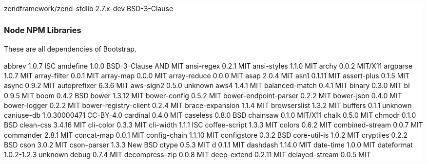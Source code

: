 zendframework/zend-stdlib              2.7.x-dev   BSD-3-Clause

### Node NPM Libraries

These are all dependencies of Bootstrap.

abbrev                    1.0.7         ISC
amdefine                  1.0.0         BSD-3-Clause AND MIT
ansi-regex                0.2.1         MIT
ansi-styles               1.1.0         MIT
archy                     0.0.2         MIT/X11
argparse                  1.0.7         MIT
array-filter              0.0.1         MIT
array-map                 0.0.0         MIT
array-reduce              0.0.0         MIT
asap                      2.0.4         MIT
asn1                      0.1.11        MIT
assert-plus               0.1.5         MIT
async                     0.9.2         MIT
autoprefixer              6.3.6         MIT
aws-sign2                 0.5.0         unknown
aws4                      1.4.1         MIT
balanced-match            0.4.1         MIT
binary                    0.3.0         MIT
bl                        0.9.5         MIT
boom                      0.4.2         BSD
bower                     1.3.12        MIT
bower-config              0.5.2         MIT
bower-endpoint-parser     0.2.2         MIT
bower-json                0.4.0         MIT
bower-logger              0.2.2         MIT
bower-registry-client     0.2.4         MIT
brace-expansion           1.1.4         MIT
browserslist              1.3.2         MIT
buffers                   0.1.1         unknown
caniuse-db                1.0.30000471  CC-BY-4.0
cardinal                  0.4.0         MIT
caseless                  0.8.0         BSD
chainsaw                  0.1.0         MIT/X11
chalk                     0.5.0         MIT
chmodr                    0.1.0         BSD
clean-css                 3.4.16        MIT
cli-color                 0.3.3         MIT
cli-width                 1.1.1         ISC
coffee-script             1.3.3         MIT
colors                    0.6.2         MIT
combined-stream           0.0.7         MIT
commander                 2.8.1         MIT
concat-map                0.0.1         MIT
config-chain              1.1.10        MIT
configstore               0.3.2         BSD
core-util-is              1.0.2         MIT
cryptiles                 0.2.2         BSD
cson                      3.0.2         MIT
cson-parser               1.3.3         New BSD
ctype                     0.5.3         MIT
d                         0.1.1         MIT
dashdash                  1.14.0        MIT
date-time                 1.0.0         MIT
dateformat                1.0.2-1.2.3   unknown
debug                     0.7.4         MIT
decompress-zip            0.0.8         MIT
deep-extend               0.2.11        MIT
delayed-stream            0.0.5         MIT